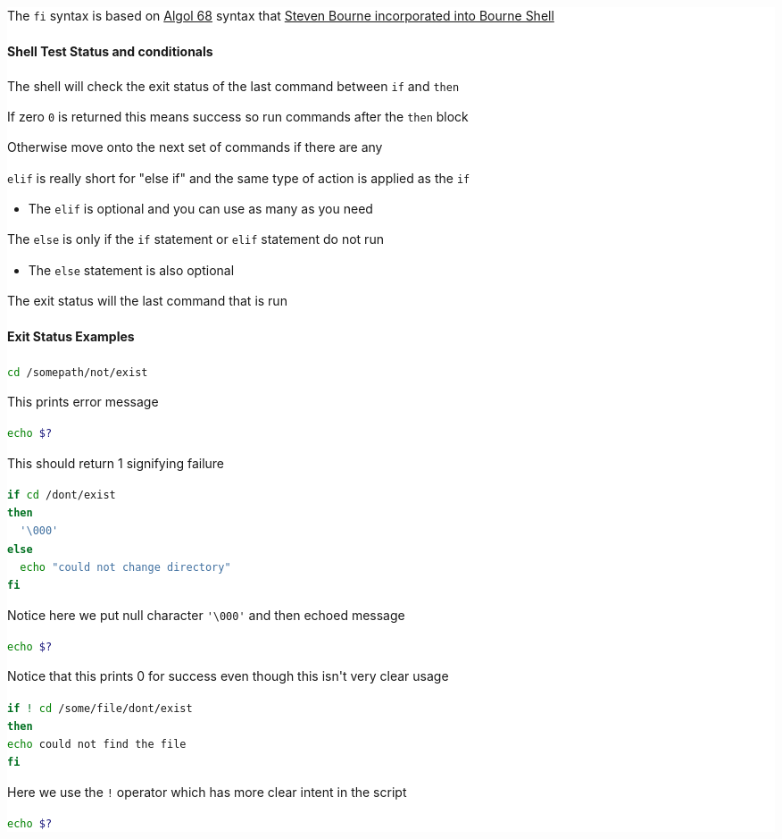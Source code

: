The `fi` syntax is based on [Algol 68](https://en.wikipedia.org/wiki/ALGOL_68) syntax that [Steven Bourne incorporated into Bourne Shell](https://en.wikipedia.org/wiki/Bourne_shell)

#### Shell Test Status and conditionals

The shell will check the exit status of the last command between `if` and `then`

If zero `0` is returned this means success so run commands after the `then` block

Otherwise move onto the next set of commands if there are any

`elif` is really short for "else if" and the same type of action is applied as the `if`

  * The `elif` is optional and you can use as many as you need

The `else` is only if the `if` statement or `elif` statement do not run

  * The `else` statement is also optional

The exit status will the last command that is run

#### Exit Status Examples

```bash
cd /somepath/not/exist
```

This prints error message 

```bash
echo $?
```

This should return 1 signifying failure

```bash
if cd /dont/exist
then
  '\000'
else
  echo "could not change directory"
fi
```

Notice here we put null character `'\000'` and then echoed message

```bash
echo $?
```

Notice that this prints 0 for success even though this isn't very clear usage

```bash
if ! cd /some/file/dont/exist
then
echo could not find the file
fi
```

Here we use the `!` operator which has more clear intent in the script

```bash
echo $?
```
